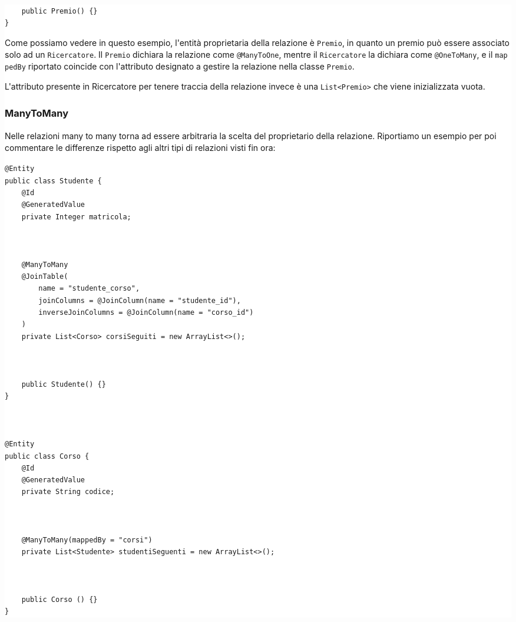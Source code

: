 ```
    public Premio() {}
}
```

Come possiamo vedere in questo esempio, l'entità proprietaria della relazione è `Premio`, in quanto un premio può essere associato solo ad un `Ricercatore`. Il `Premio` dichiara la relazione come `@ManyToOne`, mentre il `Ricercatore` la dichiara come `@OneToMany`, e il `mappedBy` riportato coincide con l'attributo designato a gestire la relazione nella classe `Premio`.

L'attributo presente in Ricercatore per tenere traccia della relazione invece è una `List<Premio>` che viene inizializzata vuota.


### ManyToMany

Nelle relazioni many to many torna ad essere arbitraria la scelta del proprietario della relazione. Riportiamo un esempio per poi commentare le differenze rispetto agli altri tipi di relazioni visti fin ora:

```
@Entity
public class Studente {
    @Id
    @GeneratedValue
    private Integer matricola;



    @ManyToMany
    @JoinTable(
        name = "studente_corso",
        joinColumns = @JoinColumn(name = "studente_id"),
        inverseJoinColumns = @JoinColumn(name = "corso_id")
    )
    private List<Corso> corsiSeguiti = new ArrayList<>();



    public Studente() {}
}



@Entity
public class Corso {
    @Id
    @GeneratedValue
    private String codice;



    @ManyToMany(mappedBy = "corsi")
    private List<Studente> studentiSeguenti = new ArrayList<>();



    public Corso () {}
}
```
